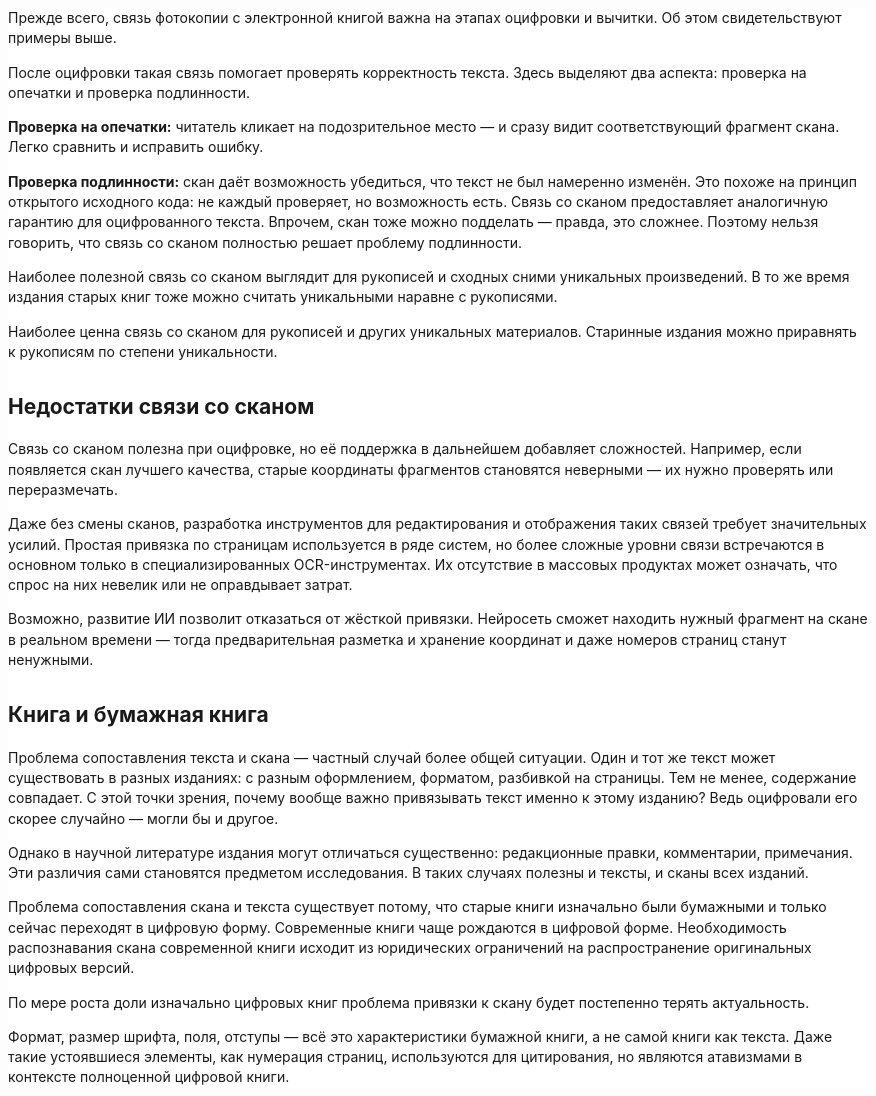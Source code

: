 Прежде всего, связь фотокопии с электронной книгой важна на этапах оцифровки и вычитки. Об этом свидетельствуют примеры выше.

После оцифровки такая связь помогает проверять корректность текста. Здесь выделяют два аспекта: проверка на опечатки и проверка подлинности.

**Проверка на опечатки:** читатель кликает на подозрительное место — и сразу видит соответствующий фрагмент скана. Легко сравнить и исправить ошибку.

**Проверка подлинности:** скан даёт возможность убедиться, что текст не был намеренно изменён. Это похоже на принцип открытого исходного кода: не каждый проверяет, но возможность есть. Связь со сканом предоставляет аналогичную гарантию для оцифрованного текста. Впрочем, скан тоже можно подделать — правда, это сложнее. Поэтому нельзя говорить, что связь со сканом полностью решает проблему подлинности.

Наиболее полезной связь со сканом выглядит для рукописей и сходных сними уникальных произведений. В то же время издания старых книг тоже можно считать уникальными наравне с рукописями.

Наиболее ценна связь со сканом для рукописей и других уникальных материалов. Старинные издания можно приравнять к рукописям по степени уникальности.

## Недостатки связи со сканом

Связь со сканом полезна при оцифровке, но её поддержка в дальнейшем добавляет сложностей. Например, если появляется скан лучшего качества, старые координаты фрагментов становятся неверными — их нужно проверять или переразмечать.

Даже без смены сканов, разработка инструментов для редактирования и отображения таких связей требует значительных усилий. Простая привязка по страницам используется в ряде систем, но более сложные уровни связи встречаются в основном только в специализированных OCR-инструментах. Их отсутствие в массовых продуктах может означать, что спрос на них невелик или не оправдывает затрат.

Возможно, развитие ИИ позволит отказаться от жёсткой привязки. Нейросеть сможет находить нужный фрагмент на скане в реальном времени — тогда предварительная разметка и хранение координат и даже номеров страниц станут ненужными.

## Книга и бумажная книга

Проблема сопоставления текста и скана — частный случай более общей ситуации. Один и тот же текст может существовать в разных изданиях: с разным оформлением, форматом, разбивкой на страницы. Тем не менее, содержание совпадает. С этой точки зрения, почему вообще важно привязывать текст именно к этому изданию? Ведь оцифровали его скорее случайно — могли бы и другое.

Однако в научной литературе издания могут отличаться существенно: редакционные правки, комментарии, примечания. Эти различия сами становятся предметом исследования. В таких случаях полезны и тексты, и сканы всех изданий.

Проблема сопоставления скана и текста существует потому, что старые книги изначально были бумажными и только сейчас переходят в цифровую форму. Современные книги чаще рождаются в цифровой форме. Необходимость распознавания скана современной книги исходит из юридических ограничений на распространение оригинальных цифровых версий.

По мере роста доли изначально цифровых книг проблема привязки к скану будет постепенно терять актуальность.

Формат, размер шрифта, поля, отступы — всё это характеристики бумажной книги, а не самой книги как текста. Даже такие устоявшиеся элементы, как нумерация страниц, используются для цитирования, но являются атавизмами в контексте полноценной цифровой книги.
